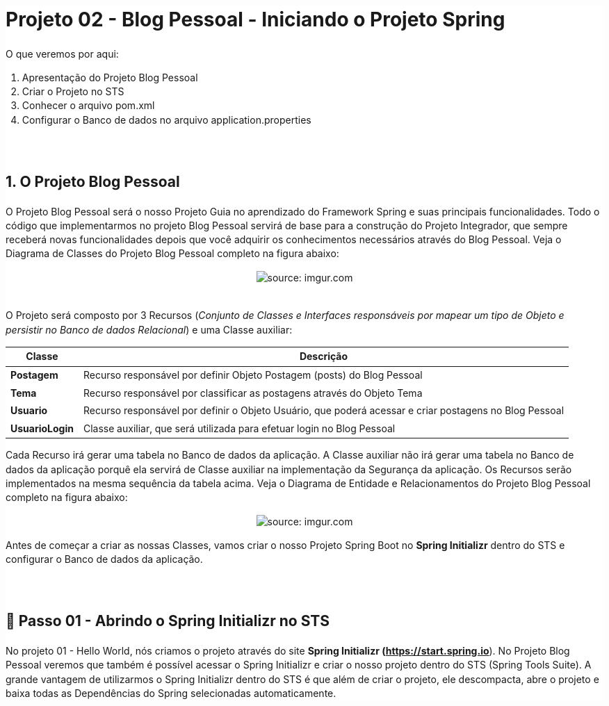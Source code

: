 <h1>Projeto 02 - Blog Pessoal - Iniciando o Projeto Spring</h1>



O que veremos por aqui:

1. Apresentação do Projeto Blog Pessoal
2. Criar o Projeto no STS
3. Conhecer o arquivo pom.xml
4. Configurar o Banco de dados no arquivo application.properties

<br />

<h2>1. O Projeto Blog Pessoal</h2>



O Projeto Blog Pessoal será o nosso Projeto Guia no aprendizado do Framework Spring e suas principais funcionalidades. Todo o código que implementarmos no projeto Blog Pessoal servirá de base para a construção do Projeto Integrador, que sempre receberá novas funcionalidades depois que você adquirir os conhecimentos necessários através do Blog Pessoal. Veja o Diagrama de Classes do Projeto Blog Pessoal completo na figura abaixo:

<div align="center"><img src="https://i.imgur.com/G71SCJ0.png" title="source: imgur.com" /></div>

<br />

O Projeto será composto por 3 Recursos (*Conjunto de Classes e Interfaces responsáveis por mapear um tipo de Objeto e persistir no Banco de dados Relacional*) e uma Classe auxiliar:

| Classe           | Descrição                                                    |
| ---------------- | ------------------------------------------------------------ |
| **Postagem**     | Recurso responsável por definir Objeto Postagem (posts) do Blog Pessoal |
| **Tema**         | Recurso responsável por classificar as postagens através do Objeto Tema |
| **Usuario**      | Recurso responsável por definir o Objeto Usuário, que poderá acessar e criar postagens no Blog Pessoal |
| **UsuarioLogin** | Classe auxiliar, que será utilizada para efetuar login no Blog Pessoal |

Cada Recurso irá gerar uma tabela no Banco de dados da aplicação. A Classe auxiliar não irá gerar uma tabela no Banco de dados da aplicação porquê ela servirá de Classe auxiliar na implementação da Segurança da aplicação. Os Recursos serão implementados na mesma sequência da tabela acima. Veja o Diagrama de Entidade e Relacionamentos do Projeto Blog Pessoal completo na figura abaixo:

<div align="center"><img src="https://i.imgur.com/zmzehFU.png" title="source: imgur.com" /></div>

Antes de começar a criar as nossas Classes, vamos criar o nosso Projeto Spring Boot no **Spring Initializr** dentro do STS e configurar o Banco de dados da aplicação.

<br />

 <h2>👣 Passo 01 - Abrindo o Spring Initializr no STS</h2>



No projeto 01 - Hello World, nós criamos o projeto através do site **Spring Initializr (https://start.spring.io**). No Projeto Blog Pessoal veremos que também é possível acessar o Spring Initializr e criar o nosso projeto dentro do STS (Spring Tools Suite). A grande vantagem de utilizarmos o Spring Initializr dentro do STS é que além de criar o projeto, ele descompacta, abre o projeto e baixa todas as Dependências do Spring selecionadas automaticamente.
